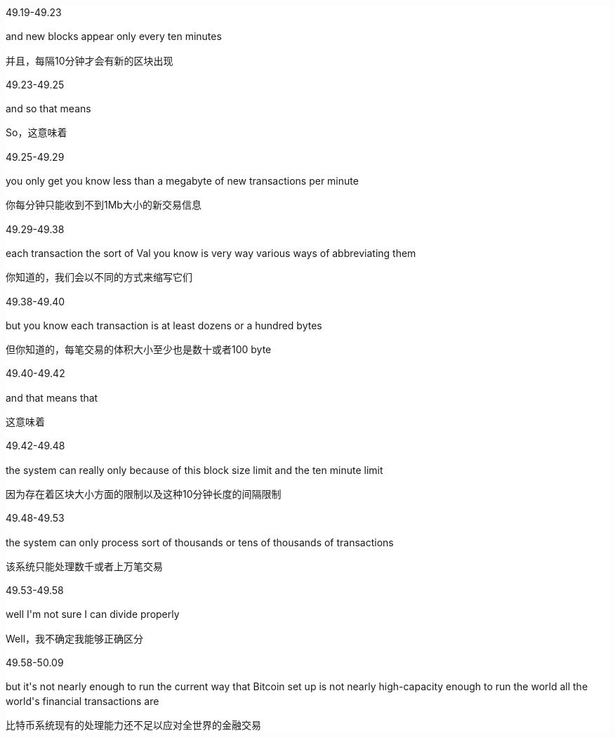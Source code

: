 

49.19-49.23

and new blocks appear only every ten minutes

并且，每隔10分钟才会有新的区块出现



49.23-49.25

and so that means

So，这意味着



49.25-49.29

you only get you know less than a megabyte of new transactions per minute

你每分钟只能收到不到1Mb大小的新交易信息

49.29-49.38

 each transaction the sort of Val you know is very way various ways of abbreviating them

你知道的，我们会以不同的方式来缩写它们

49.38-49.40

 but you know each transaction is at least dozens or a hundred bytes

但你知道的，每笔交易的体积大小至少也是数十或者100 byte

49.40-49.42

 and that means that 

这意味着

49.42-49.48

the system can really only because of this block size limit  and the ten minute limit 

因为存在着区块大小方面的限制以及这种10分钟长度的间隔限制

49.48-49.53

the system can only process sort of thousands or tens of thousands of transactions

该系统只能处理数千或者上万笔交易

49.53-49.58

well I'm not sure I can divide properly

Well，我不确定我能够正确区分

49.58-50.09

 but it's not nearly enough to run the current way that Bitcoin set up is not nearly high-capacity enough to run the world all the world's financial transactions are

比特币系统现有的处理能力还不足以应对全世界的金融交易
